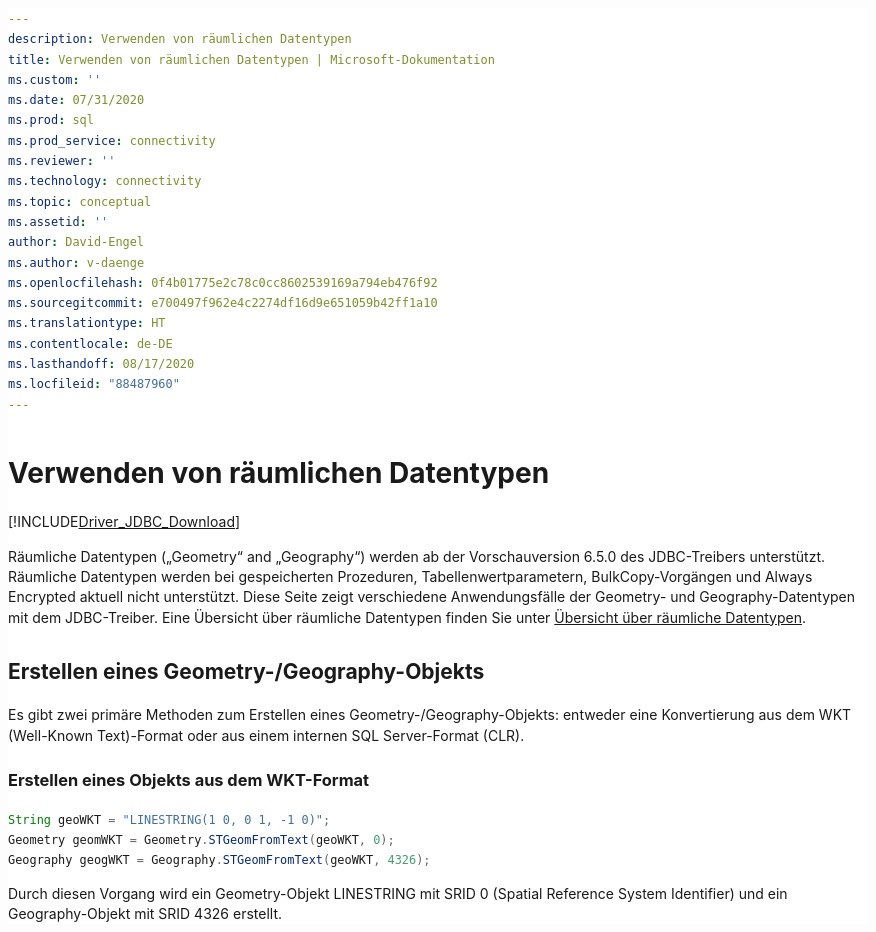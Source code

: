 ```yaml
---
description: Verwenden von räumlichen Datentypen
title: Verwenden von räumlichen Datentypen | Microsoft-Dokumentation
ms.custom: ''
ms.date: 07/31/2020
ms.prod: sql
ms.prod_service: connectivity
ms.reviewer: ''
ms.technology: connectivity
ms.topic: conceptual
ms.assetid: ''
author: David-Engel
ms.author: v-daenge
ms.openlocfilehash: 0f4b01775e2c78c0cc8602539169a794eb476f92
ms.sourcegitcommit: e700497f962e4c2274df16d9e651059b42ff1a10
ms.translationtype: HT
ms.contentlocale: de-DE
ms.lasthandoff: 08/17/2020
ms.locfileid: "88487960"
---
```

# <a name="using-spatial-datatypes"></a>Verwenden von räumlichen Datentypen

[!INCLUDE[Driver_JDBC_Download](../../includes/driver_jdbc_download.md)]

Räumliche Datentypen („Geometry“ and „Geography“) werden ab der Vorschauversion 6.5.0 des JDBC-Treibers unterstützt. Räumliche Datentypen werden bei gespeicherten Prozeduren, Tabellenwertparametern, BulkCopy-Vorgängen und Always Encrypted aktuell nicht unterstützt. Diese Seite zeigt verschiedene Anwendungsfälle der Geometry- und Geography-Datentypen mit dem JDBC-Treiber. Eine Übersicht über räumliche Datentypen finden Sie unter [Übersicht über räumliche Datentypen](https://docs.microsoft.com/sql/relational-databases/spatial/spatial-data-types-overview).

## <a name="creating-a-geometry--geography-object"></a>Erstellen eines Geometry-/Geography-Objekts

Es gibt zwei primäre Methoden zum Erstellen eines Geometry-/Geography-Objekts: entweder eine Konvertierung aus dem WKT (Well-Known Text)-Format oder aus einem internen SQL Server-Format (CLR).

### <a name="creating-from-wkt"></a>Erstellen eines Objekts aus dem WKT-Format

```java
String geoWKT = "LINESTRING(1 0, 0 1, -1 0)";
Geometry geomWKT = Geometry.STGeomFromText(geoWKT, 0);
Geography geogWKT = Geography.STGeomFromText(geoWKT, 4326);
```

Durch diesen Vorgang wird ein Geometry-Objekt LINESTRING mit SRID 0 (Spatial Reference System Identifier) und ein Geography-Objekt mit SRID 4326 erstellt.
